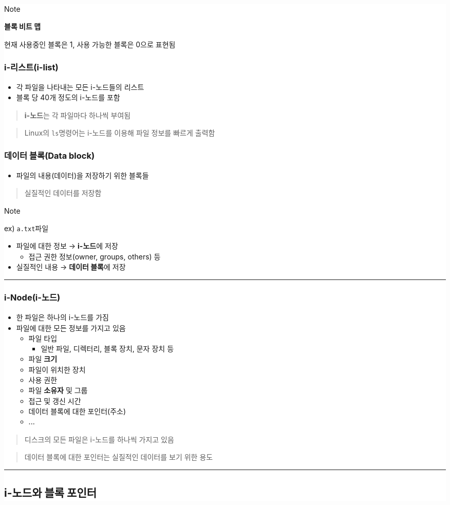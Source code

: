 > [!note] 
> **블록 비트 맵**
> 
> 현재 사용중인 블록은 1,
> 사용 가능한 블록은 0으로 표현됨

### i-리스트(i-list)
- 각 파일을 나타내는 모든 i-노드들의 리스트
- 블록 당 40개 정도의 i-노드를 포함

> **i-노드**는 각 파일마다 하나씩 부여됨

> Linux의 `ls`명령어는 i-노드를 이용해 파일 정보를 빠르게 출력함

### 데이터 블록(Data block)
- 파일의 내용(데이터)을 저장하기 위한 블록들

> 실질적인 데이터를 저장함

> [!note] 
> ex) `a.txt`파일
> - 파일에 대한 정보 → **i-노드**에 저장
> 	- 접근 권한 정보(owner, groups, others) 등
> - 실질적인 내용 → **데이터 블록**에 저장

---

### i-Node(i-노드)
- 한 파일은 하나의 i-노드를 가짐
- 파일에 대한 모든 정보를 가지고 있음
	- 파일 타입
		- 일반 파일, 디렉터리, 블록 장치, 문자 장치 등
	- 파일 **크기**
	- 파일이 위치한 장치
	- 사용 권한
	- 파일 **소유자** 및 그룹
	- 접근 및 갱신 시간
	- 데이터 블록에 대한 포인터(주소)
	- ...

> 디스크의 모든 파일은 i-노드를 하나씩 가지고 있음

> 데이터 블록에 대한 포인터는 실질적인 데이터를 보기 위한 용도

---
## i-노드와 블록 포인터